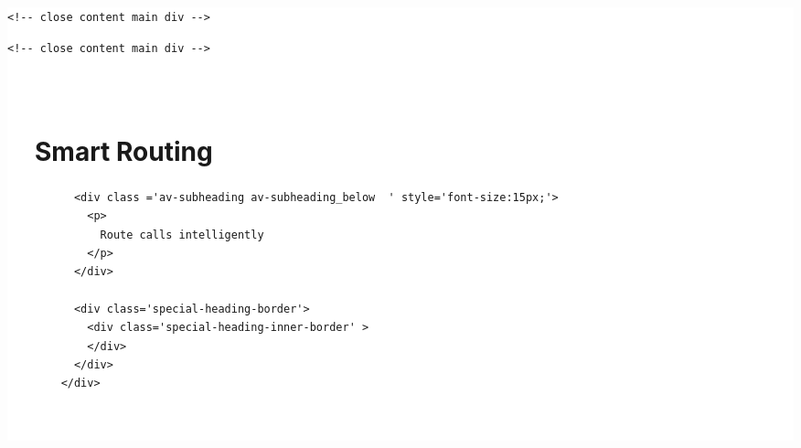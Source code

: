</div></div>

<div id='av_section_25' class='avia-section main_color avia-section-default avia-no-border-styling avia-bg-style-scroll   container_wrap sidebar_right' style='background-color: #ffffff;  '  >
  <div class='container' >
    <div class='template-page content  av-content-small alpha units'>
      <div class='post-entry post-entry-type-page post-entry-1078'>
        <div class='entry-content-wrapper clearfix'>
          <div  class='hr hr-short hr-center  '>
            <span class='hr-inner ' ><span class='hr-inner-style'></span></span>
          </div>
        </div>
      </div>
    </div>
    
    <!-- close content main div -->
  </div>
</div>

<div id='after_section_25' class='main_color av_default_container_wrap container_wrap sidebar_right' style=' '  >
  <div class='container' >
    <div class='template-page content  av-content-small alpha units'>
      <div class='post-entry post-entry-type-page post-entry-1078'>
        <div class='entry-content-wrapper clearfix'>
          </p>
        </div>
      </div>
    </div>
    
    <!-- close content main div -->
  </div>
</div>

<div id='routing' class='av-layout-grid-container entry-content-wrapper header_color av-flex-cells av-break-at-tablet   container_wrap sidebar_right' style=' '  >
  <div class="flex_cell no_margin av_one_third   " style='vertical-align:middle; padding:30px; '>
    <div class='flex_cell_inner' >
      <p>
        <div style='padding-bottom:10px; margin:100 100 100 100; ' class='av-special-heading av-special-heading-h1  blockquote modern-quote modern-centered   '>
          <h1 class='av-special-heading-tag '  itemprop="headline"  >
            Smart Routing
          </h1>
          
          <div class ='av-subheading av-subheading_below  ' style='font-size:15px;'>
            <p>
              Route calls intelligently
            </p>
          </div>
          
          <div class='special-heading-border'>
            <div class='special-heading-inner-border' >
            </div>
          </div>
        </div>
        